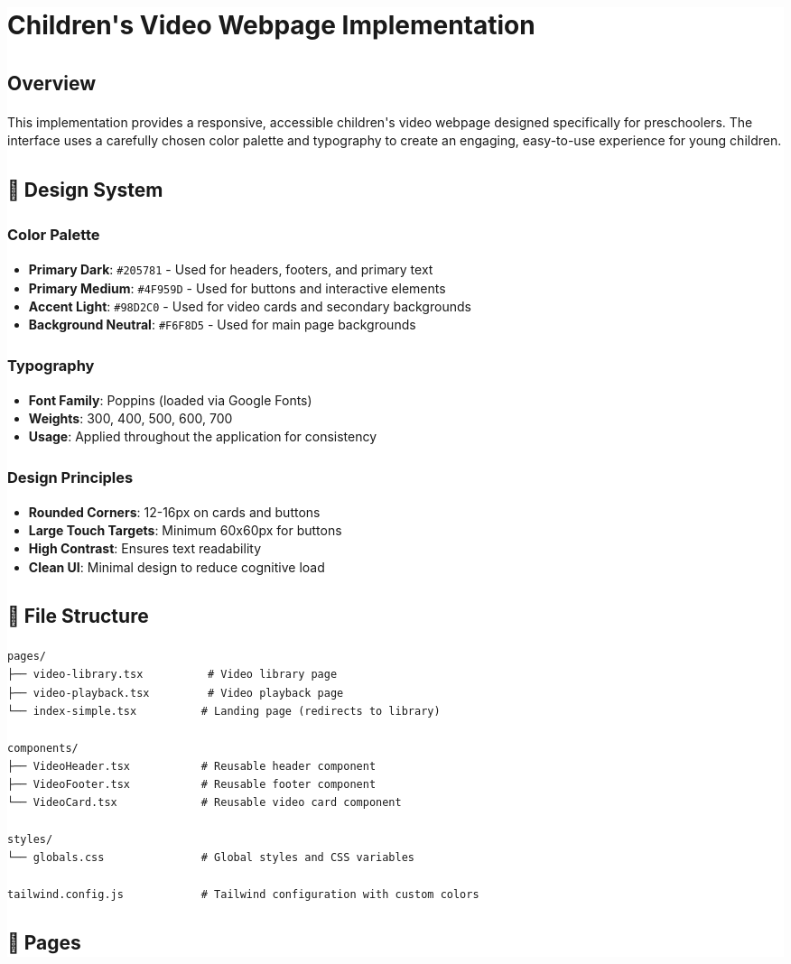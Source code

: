 # Children's Video Webpage Implementation

## Overview

This implementation provides a responsive, accessible children's video webpage designed specifically for preschoolers. The interface uses a carefully chosen color palette and typography to create an engaging, easy-to-use experience for young children.

## 🎨 Design System

### Color Palette
- **Primary Dark**: `#205781` - Used for headers, footers, and primary text
- **Primary Medium**: `#4F959D` - Used for buttons and interactive elements
- **Accent Light**: `#98D2C0` - Used for video cards and secondary backgrounds
- **Background Neutral**: `#F6F8D5` - Used for main page backgrounds

### Typography
- **Font Family**: Poppins (loaded via Google Fonts)
- **Weights**: 300, 400, 500, 600, 700
- **Usage**: Applied throughout the application for consistency

### Design Principles
- **Rounded Corners**: 12-16px on cards and buttons
- **Large Touch Targets**: Minimum 60x60px for buttons
- **High Contrast**: Ensures text readability
- **Clean UI**: Minimal design to reduce cognitive load

## 📁 File Structure

```
pages/
├── video-library.tsx          # Video library page
├── video-playback.tsx         # Video playback page
└── index-simple.tsx          # Landing page (redirects to library)

components/
├── VideoHeader.tsx           # Reusable header component
├── VideoFooter.tsx           # Reusable footer component
└── VideoCard.tsx             # Reusable video card component

styles/
└── globals.css               # Global styles and CSS variables

tailwind.config.js            # Tailwind configuration with custom colors
```

## 🚀 Pages
